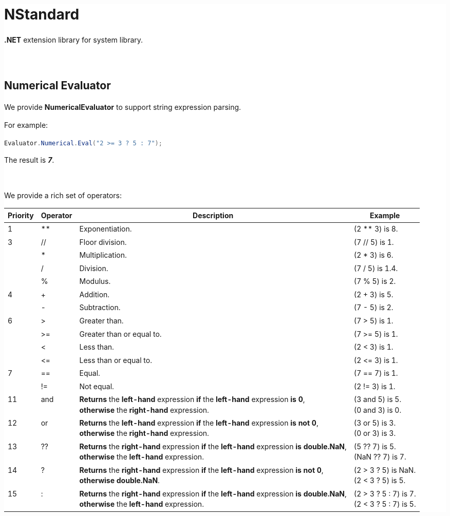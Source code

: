 # NStandard

**.NET** extension library for system library.

<br/>

## Numerical Evaluator

We provide **NumericalEvaluator** to support string expression parsing.

For example:

```csharp
Evaluator.Numerical.Eval("2 >= 3 ? 5 : 7");
```

The result is ***7***.

<br/>

We provide a rich set of operators:

| Priority | Operator | Description                                                  | Example                                         |
| -------- | -------- | ------------------------------------------------------------ | ----------------------------------------------- |
| 1        | **       | Exponentiation.                                              | (2 ** 3) is 8.                                  |
| 3        | //       | Floor division.                                              | (7 // 5) is 1.                                  |
|          | *        | Multiplication.                                              | (2 * 3) is 6.                                   |
|          | /        | Division.                                                    | (7 / 5) is 1.4.                                 |
|          | %        | Modulus.                                                     | (7 % 5) is 2.                                   |
| 4        | +        | Addition.                                                    | (2 + 3) is 5.                                   |
|          | -        | Subtraction.                                                 | (7 - 5) is 2.                                   |
| 6        | >        | Greater than.                                                | (7 > 5) is 1.                                   |
|          | \>=      | Greater than or equal to.                                    | (7 >= 5) is 1.                                  |
|          | <        | Less than.                                                   | (2 < 3) is 1.                                   |
|          | <=       | Less than or equal to.                                       | (2 <= 3) is 1.                                  |
| 7        | ==       | Equal.                                                       | (7 == 7) is 1.                                  |
|          | !=       | Not equal.                                                   | (2 != 3) is 1.                                  |
| 11       | and      | **Returns** the **left-hand** expression **if** the **left-hand** expression **is 0**,<br/>**otherwise** the **right-hand** expression. | (3 and 5) is 5.<br/>(0 and 3) is 0.             |
| 12       | or       | **Returns** the **left-hand** expression **if** the **left-hand** expression **is not 0**,<br/>**otherwise** the **right-hand** expression. | (3 or 5) is 3.<br/>(0 or 3) is 3.               |
| 13       | ??       | **Returns** the **right-hand** expression **if** the **left-hand** expression **is** **double.NaN**,<br/>**otherwise** the **left-hand** expression. | (5 ?? 7) is 5.<br/>(NaN ?? 7) is 7.             |
| 14       | ?        | **Returns** the **right-hand** expression **if** the **left-hand** expression **is not 0**,<br/>**otherwise** **double.NaN**. | (2 > 3 ? 5) is NaN.<br/>(2 < 3 ? 5) is 5.       |
| 15       | :        | **Returns** the **right-hand** expression **if** the **left-hand** expression **is** **double.NaN**,<br/>**otherwise** the **left-hand** expression. | (2 > 3 ? 5 : 7) is 7.<br/>(2 < 3 ? 5 : 7) is 5. |
